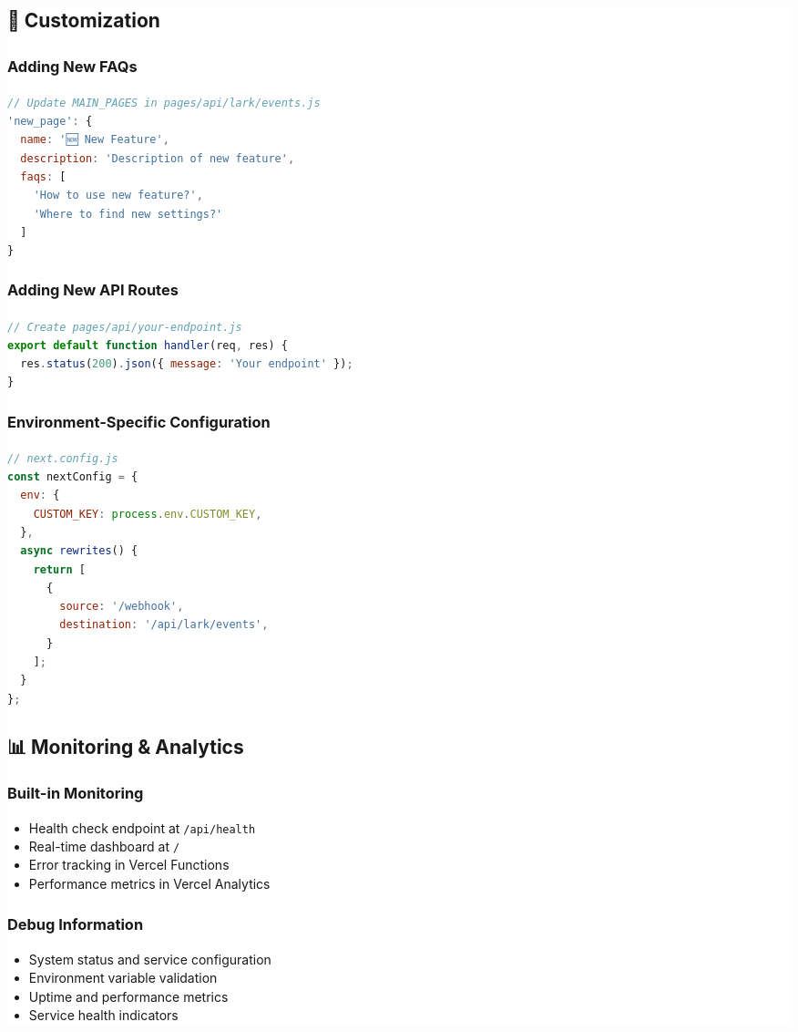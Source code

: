 ## 🔧 Customization

### Adding New FAQs
```javascript
// Update MAIN_PAGES in pages/api/lark/events.js
'new_page': {
  name: '🆕 New Feature',
  description: 'Description of new feature',
  faqs: [
    'How to use new feature?',
    'Where to find new settings?'
  ]
}
```

### Adding New API Routes
```javascript
// Create pages/api/your-endpoint.js
export default function handler(req, res) {
  res.status(200).json({ message: 'Your endpoint' });
}
```

### Environment-Specific Configuration
```javascript
// next.config.js
const nextConfig = {
  env: {
    CUSTOM_KEY: process.env.CUSTOM_KEY,
  },
  async rewrites() {
    return [
      {
        source: '/webhook',
        destination: '/api/lark/events',
      }
    ];
  }
};
```

## 📊 Monitoring & Analytics

### Built-in Monitoring
- Health check endpoint at `/api/health`
- Real-time dashboard at `/`
- Error tracking in Vercel Functions
- Performance metrics in Vercel Analytics

### Debug Information
- System status and service configuration
- Environment variable validation
- Uptime and performance metrics
- Service health indicators
